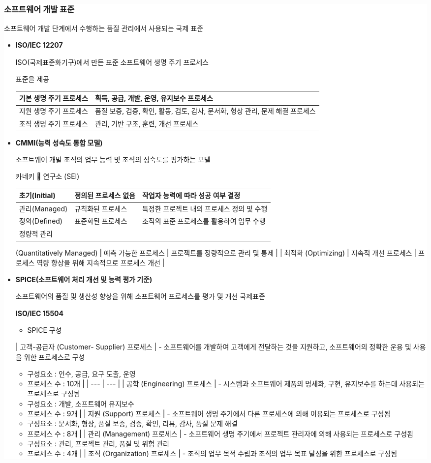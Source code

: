 ### 소프트웨어 개발 표준

소프트웨어 개발 단계에서 수행하는 품질 관리에서 사용되는 국제 표준

- **ISO/IEC 12207**
    
    ISO(국제표준화기구)에서 만든 표준 소프트웨어 생명 주기 프로세스
    
    표준을 제공
    
    | 기본 생명 주기 프로세스 | 획득, 공급, 개발, 운영, 유지보수 프로세스 |
    | --- | --- |
    | 지원 생명 주기 프로세스 | 품질 보증, 검증, 확인, 활동, 검토, 감사, 문서화, 형상 관리, 문제 해결 프로세스 |
    | 조직 생명 주기 프로세스 | 관리, 기반 구조, 훈련, 개선 프로세스 |
- **CMMI(능력 성숙도 통합 모델)**
    
    소프트웨어 개발 조직의 업무 능력 및 조직의 성숙도를 평가하는 모델
    
    카네키 🍈 연구소 (SEI)
    
    | 초기(Initial) | 정의된 프로세스 없음 | 작업자 능력에 따라 성공 여부 결정 |
    | --- | --- | --- |
    | 관리(Managed) | 규칙화된 프로세스 | 특정한 프로젝트 내의 프로세스 정의 및 수행 |
    | 정의(Defined) | 표준화된 프로세스 | 조직의 표준 프로세스를 활용하여 업무 수행 |
    | 정량적 관리
    (Quantitatively
    Managed) | 예측 가능한 프로세스 | 프로젝트를 정량적으로 관리 및 통제 |
    | 최적화
    (Optimizing) | 지속적 개선 프로세스 | 프로세스 역량 향상을 위해 지속적으로 프로세스 개선 |
- **SPICE(소프트웨어 처리 개선 및 능력 평가 기준)**
    
    소프트웨어의 품질 및 생산성 향상을 위해 소프트웨어 프로세스를 평가 및 개선 국제표준
    
    **ISO/IEC 15504**
    
    - SPICE 구성
    
    | 고객-공급자
    (Customer-
    Supplier)
    프로세스 | - 소프트웨어를 개발하여 고객에게 전달하는 것을 지원하고, 소프트웨어의 정확한 운용 및 사용을 위한 프로세스로 구성
    - 구성요소 : 인수, 공급, 요구 도출, 운영
    - 프로세스 수 : 10개 |
    | --- | --- |
    | 공학
    (Engineering)
    프로세스 | - 시스템과 소프트웨어 제품의 명세화, 구현, 유지보수를 하는데 사용되는 프로세스로 구성됨
    - 구성요소 : 개발, 소프트웨어 유지보수
    - 프로세스 수 : 9개 |
    | 지원
    (Support)
    프로세스 | - 소프트웨어 생명 주기에서 다른 프로세스에 의해 이용되는 프로세스로 구성됨
    - 구성요소 : 문서화, 형상, 품질 보증, 검증, 확인, 리뷰, 감사, 품질 문제 해결
    - 프로세스 수 : 8개 |
    | 관리
    (Management)
    프로세스 | - 소프트웨어 생명 주기에서 프로젝트 관리자에 의해 사용되는 프로세스로 구성됨
    - 구성요소 : 관리, 프로젝트 관리, 품질 및 위험 관리
    - 프로세스 수 :  4개 |
    | 조직
    (Organization)
    프로세스 | - 조직의 업무 목적 수립과 조직의 업무 목표 달성을 위한 프로세스로 구성됨